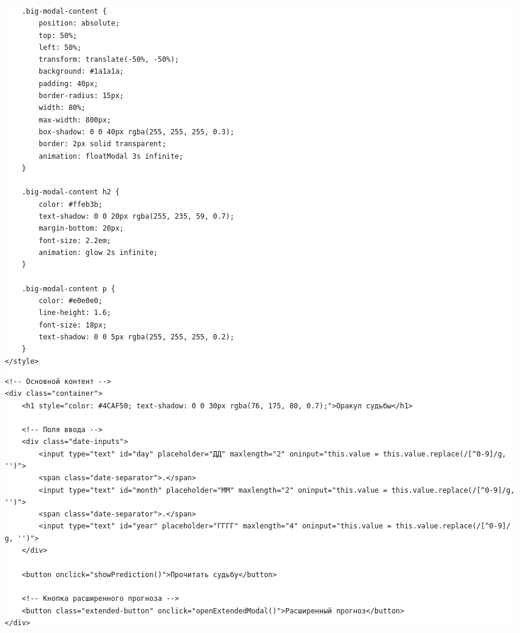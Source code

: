         .big-modal-content {
            position: absolute;
            top: 50%;
            left: 50%;
            transform: translate(-50%, -50%);
            background: #1a1a1a;
            padding: 40px;
            border-radius: 15px;
            width: 80%;
            max-width: 800px;
            box-shadow: 0 0 40px rgba(255, 255, 255, 0.3);
            border: 2px solid transparent;
            animation: floatModal 3s infinite;
        }

        .big-modal-content h2 {
            color: #ffeb3b;
            text-shadow: 0 0 20px rgba(255, 235, 59, 0.7);
            margin-bottom: 20px;
            font-size: 2.2em;
            animation: glow 2s infinite;
        }

        .big-modal-content p {
            color: #e0e0e0;
            line-height: 1.6;
            font-size: 18px;
            text-shadow: 0 0 5px rgba(255, 255, 255, 0.2);
        }
    </style>
</head>
<body>
    <!-- Летающие числа -->
    <div class="background-numbers" id="backgroundNumbers"></div>

    <!-- Основной контент -->
    <div class="container">
        <h1 style="color: #4CAF50; text-shadow: 0 0 30px rgba(76, 175, 80, 0.7);">Оракул судьбы</h1>
        
        <!-- Поля ввода -->
        <div class="date-inputs">
            <input type="text" id="day" placeholder="ДД" maxlength="2" oninput="this.value = this.value.replace(/[^0-9]/g, '')">
            <span class="date-separator">.</span>
            <input type="text" id="month" placeholder="ММ" maxlength="2" oninput="this.value = this.value.replace(/[^0-9]/g, '')">
            <span class="date-separator">.</span>
            <input type="text" id="year" placeholder="ГГГГ" maxlength="4" oninput="this.value = this.value.replace(/[^0-9]/g, '')">
        </div>

        <button onclick="showPrediction()">Прочитать судьбу</button>

        <!-- Кнопка расширенного прогноза -->
        <button class="extended-button" onclick="openExtendedModal()">Расширенный прогноз</button>
    </div>
